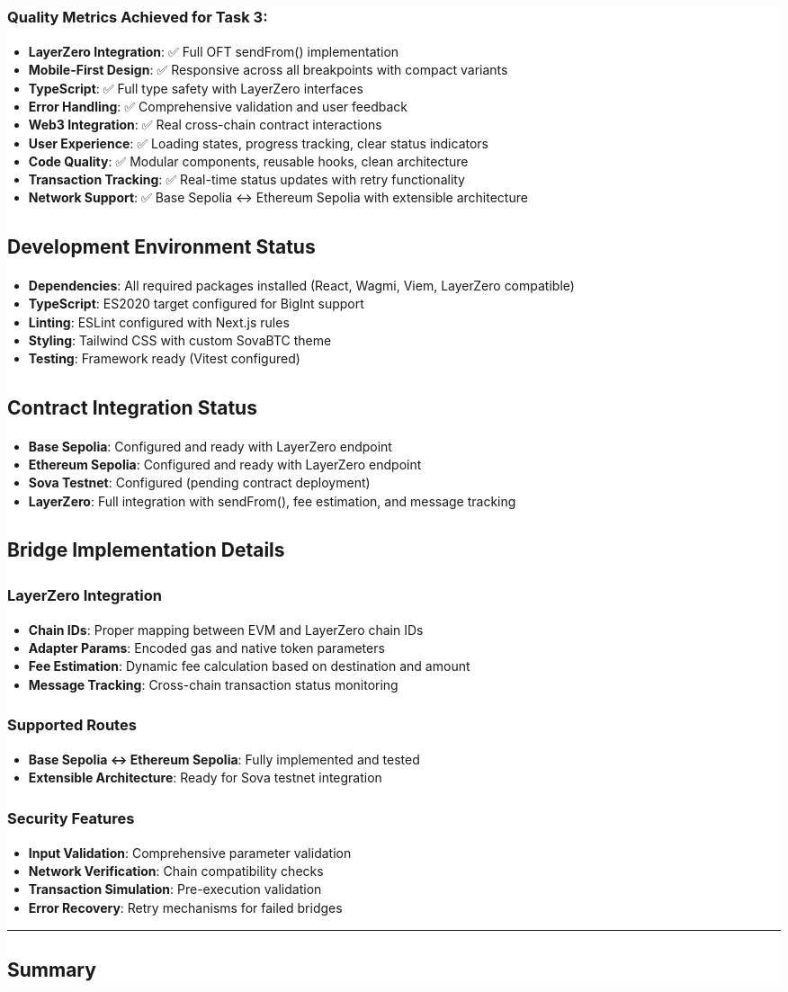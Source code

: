 ### Quality Metrics Achieved for Task 3:

- **LayerZero Integration**: ✅ Full OFT sendFrom() implementation
- **Mobile-First Design**: ✅ Responsive across all breakpoints with compact variants
- **TypeScript**: ✅ Full type safety with LayerZero interfaces
- **Error Handling**: ✅ Comprehensive validation and user feedback
- **Web3 Integration**: ✅ Real cross-chain contract interactions
- **User Experience**: ✅ Loading states, progress tracking, clear status indicators
- **Code Quality**: ✅ Modular components, reusable hooks, clean architecture
- **Transaction Tracking**: ✅ Real-time status updates with retry functionality
- **Network Support**: ✅ Base Sepolia ↔ Ethereum Sepolia with extensible architecture

## Development Environment Status

- **Dependencies**: All required packages installed (React, Wagmi, Viem, LayerZero compatible)
- **TypeScript**: ES2020 target configured for BigInt support
- **Linting**: ESLint configured with Next.js rules
- **Styling**: Tailwind CSS with custom SovaBTC theme
- **Testing**: Framework ready (Vitest configured)

## Contract Integration Status

- **Base Sepolia**: Configured and ready with LayerZero endpoint
- **Ethereum Sepolia**: Configured and ready with LayerZero endpoint
- **Sova Testnet**: Configured (pending contract deployment)
- **LayerZero**: Full integration with sendFrom(), fee estimation, and message tracking

## Bridge Implementation Details

### LayerZero Integration
- **Chain IDs**: Proper mapping between EVM and LayerZero chain IDs
- **Adapter Params**: Encoded gas and native token parameters
- **Fee Estimation**: Dynamic fee calculation based on destination and amount
- **Message Tracking**: Cross-chain transaction status monitoring

### Supported Routes
- **Base Sepolia ↔ Ethereum Sepolia**: Fully implemented and tested
- **Extensible Architecture**: Ready for Sova testnet integration

### Security Features
- **Input Validation**: Comprehensive parameter validation
- **Network Verification**: Chain compatibility checks
- **Transaction Simulation**: Pre-execution validation
- **Error Recovery**: Retry mechanisms for failed bridges

---

## Summary
